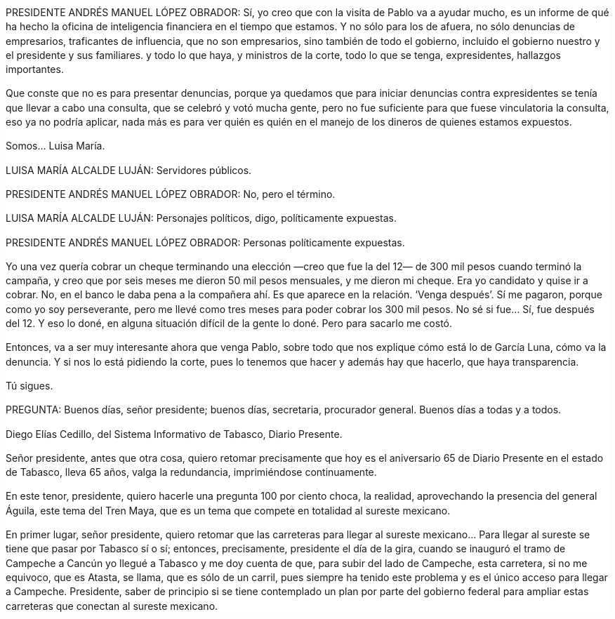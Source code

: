 PRESIDENTE ANDRÉS MANUEL LÓPEZ OBRADOR: Sí, yo creo que con la visita de Pablo
va a ayudar mucho, es un informe de qué ha hecho la oficina de inteligencia
financiera en el tiempo que estamos. Y no sólo para los de afuera, no sólo
denuncias de empresarios, traficantes de influencia, que no son empresarios,
sino también de todo el gobierno, incluido el gobierno nuestro y el presidente
y sus familiares. y todo lo que haya, y ministros de la corte, todo lo que se
tenga, expresidentes, hallazgos importantes.

Que conste que no es para presentar denuncias, porque ya quedamos que para
iniciar denuncias contra expresidentes se tenía que llevar a cabo una
consulta, que se celebró y votó mucha gente, pero no fue suficiente para que
fuese vinculatoria la consulta, eso ya no podría aplicar, nada más es para ver
quién es quién en el manejo de los dineros de quienes estamos expuestos.

Somos… Luisa María.

LUISA MARÍA ALCALDE LUJÁN: Servidores públicos.

PRESIDENTE ANDRÉS MANUEL LÓPEZ OBRADOR: No, pero el término.

LUISA MARÍA ALCALDE LUJÁN: Personajes políticos, digo, políticamente
expuestas.

PRESIDENTE ANDRÉS MANUEL LÓPEZ OBRADOR: Personas políticamente expuestas.

Yo una vez quería cobrar un cheque terminando una elección —creo que fue la
del 12— de 300 mil pesos cuando terminó la campaña, y creo que por seis meses
me dieron 50 mil pesos mensuales, y me dieron mi cheque. Era yo candidato y
quise ir a cobrar. No, en el banco le daba pena a la compañera ahí. Es que
aparece en la relación. ‘Venga después’. Sí me pagaron, porque como yo soy
perseverante, pero me llevé como tres meses para poder cobrar los 300 mil
pesos. No sé si fue… Sí, fue después del 12. Y eso lo doné, en alguna
situación difícil de la gente lo doné. Pero para sacarlo me costó.

Entonces, va a ser muy interesante ahora que venga Pablo, sobre todo que nos
explique cómo está lo de García Luna, cómo va la denuncia. Y si nos lo está
pidiendo la corte, pues lo tenemos que hacer y además hay que hacerlo, que
haya transparencia.

Tú sigues.

PREGUNTA: Buenos días, señor presidente; buenos días, secretaria, procurador
general. Buenos días a todas y a todos.

Diego Elías Cedillo, del Sistema Informativo de Tabasco, Diario Presente.

Señor presidente, antes que otra cosa, quiero retomar precisamente que hoy es
el aniversario 65 de Diario Presente en el estado de Tabasco, lleva 65 años,
valga la redundancia, imprimiéndose continuamente.

En este tenor, presidente, quiero hacerle una pregunta 100 por ciento choca,
la realidad, aprovechando la presencia del general Águila, este tema del Tren
Maya, que es un tema que compete en totalidad al sureste mexicano.

En primer lugar, señor presidente, quiero retomar que las carreteras para
llegar al sureste mexicano… Para llegar al sureste se tiene que pasar por
Tabasco sí o sí; entonces, precisamente, presidente el día de la gira, cuando
se inauguró el tramo de Campeche a Cancún yo llegué a Tabasco y me doy cuenta
de que, para subir del lado de Campeche, esta carretera, si no me equivoco,
que es Atasta, se llama, que es sólo de un carril, pues siempre ha tenido este
problema y es el único acceso para llegar a Campeche. Presidente, saber de
principio si se tiene contemplado un plan por parte del gobierno federal para
ampliar estas carreteras que conectan al sureste mexicano.
